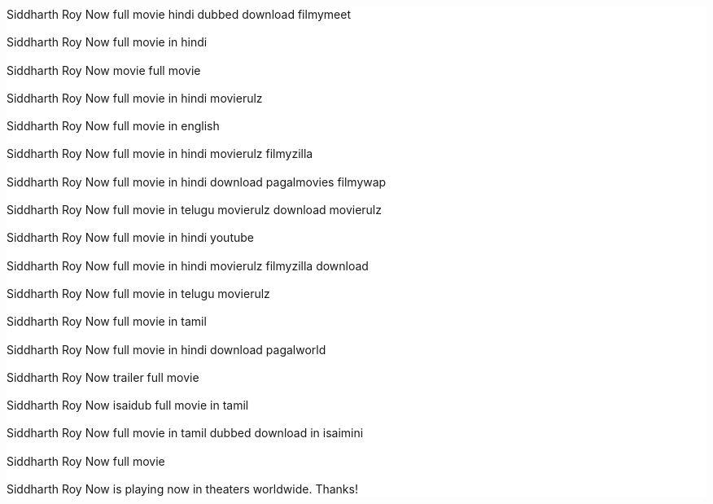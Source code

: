 Siddharth Roy Now full movie hindi dubbed download filmymeet

Siddharth Roy Now full movie in hindi

Siddharth Roy Now movie full movie

Siddharth Roy Now full movie in hindi movierulz

Siddharth Roy Now full movie in english

Siddharth Roy Now full movie in hindi movierulz filmyzilla

Siddharth Roy Now full movie in hindi download pagalmovies filmywap

Siddharth Roy Now full movie in telugu movierulz download movierulz

Siddharth Roy Now full movie in hindi youtube

Siddharth Roy Now full movie in hindi movierulz filmyzilla download

Siddharth Roy Now full movie in telugu movierulz

Siddharth Roy Now full movie in tamil

Siddharth Roy Now full movie in hindi download pagalworld

Siddharth Roy Now trailer full movie

Siddharth Roy Now isaidub full movie in tamil

Siddharth Roy Now full movie in tamil dubbed download in isaimini

Siddharth Roy Now full movie

Siddharth Roy Now is playing now in theaters worldwide. Thanks!
